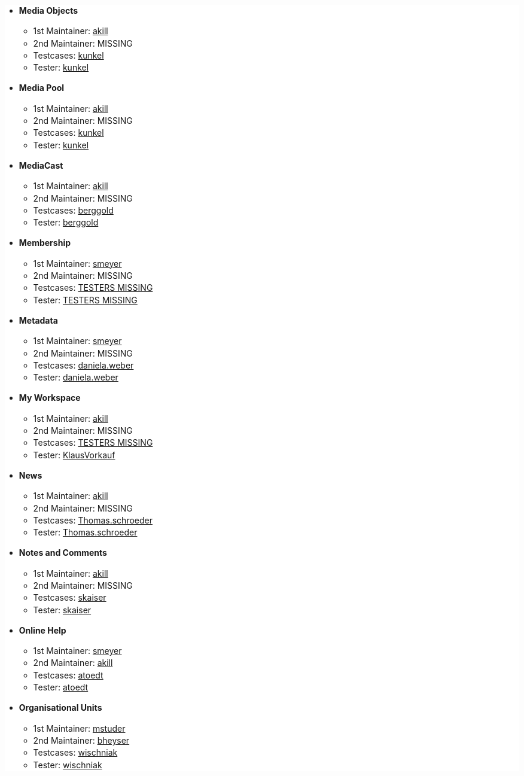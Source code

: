 * **Media Objects**
	* 1st Maintainer: [akill](http://www.ilias.de/docu/goto_docu_usr_149.html)
	* 2nd Maintainer: MISSING
	* Testcases: [kunkel](http://www.ilias.de/docu/goto_docu_usr_115.html)
	* Tester: [kunkel](http://www.ilias.de/docu/goto_docu_usr_115.html)

* **Media Pool**
	* 1st Maintainer: [akill](http://www.ilias.de/docu/goto_docu_usr_149.html)
	* 2nd Maintainer: MISSING
	* Testcases: [kunkel](http://www.ilias.de/docu/goto_docu_usr_115.html)
	* Tester: [kunkel](http://www.ilias.de/docu/goto_docu_usr_115.html)

* **MediaCast**
	* 1st Maintainer: [akill](http://www.ilias.de/docu/goto_docu_usr_149.html)
	* 2nd Maintainer: MISSING
	* Testcases: [berggold](http://www.ilias.de/docu/goto_docu_usr_22199.html)
	* Tester: [berggold](http://www.ilias.de/docu/goto_docu_usr_22199.html)

* **Membership**
	* 1st Maintainer: [smeyer](http://www.ilias.de/docu/goto_docu_usr_191.html)
	* 2nd Maintainer: MISSING
	* Testcases: [TESTERS MISSING](http://www.ilias.de/docu/goto_docu_pg_64423_4793.html)
	* Tester: [TESTERS MISSING](http://www.ilias.de/docu/goto_docu_pg_64423_4793.html)

* **Metadata**
	* 1st Maintainer: [smeyer](http://www.ilias.de/docu/goto_docu_usr_191.html)
	* 2nd Maintainer: MISSING
	* Testcases: [daniela.weber](http://www.ilias.de/docu/goto_docu_usr_40672.html)
	* Tester: [daniela.weber](http://www.ilias.de/docu/goto_docu_usr_40672.html)

* **My Workspace**
	* 1st Maintainer: [akill](http://www.ilias.de/docu/goto_docu_usr_149.html)
	* 2nd Maintainer: MISSING
	* Testcases: [TESTERS MISSING](http://www.ilias.de/docu/goto_docu_pg_64423_4793.html)
	* Tester: [KlausVorkauf](http://www.ilias.de/docu/goto_docu_usr_5890.html)

* **News**
	* 1st Maintainer: [akill](http://www.ilias.de/docu/goto_docu_usr_149.html)
	* 2nd Maintainer: MISSING
	* Testcases: [Thomas.schroeder](http://www.ilias.de/docu/goto_docu_usr_38330.html)
	* Tester: [Thomas.schroeder](http://www.ilias.de/docu/goto_docu_usr_38330.html)

* **Notes and Comments**
	* 1st Maintainer: [akill](http://www.ilias.de/docu/goto_docu_usr_149.html)
	* 2nd Maintainer: MISSING
	* Testcases: [skaiser](http://www.ilias.de/docu/goto_docu_usr_17260.html)
	* Tester: [skaiser](http://www.ilias.de/docu/goto_docu_usr_17260.html)

* **Online Help**
	* 1st Maintainer: [smeyer](http://www.ilias.de/docu/goto_docu_usr_191.html)
	* 2nd Maintainer: [akill](http://www.ilias.de/docu/goto_docu_usr_149.html)
	* Testcases: [atoedt](http://www.ilias.de/docu/goto_docu_usr_3139.html)
	* Tester: [atoedt](http://www.ilias.de/docu/goto_docu_usr_3139.html)

* **Organisational Units**
	* 1st Maintainer: [mstuder](http://www.ilias.de/docu/goto_docu_usr_8473.html)
	* 2nd Maintainer: [bheyser](http://www.ilias.de/docu/goto_docu_usr_14300.html)
	* Testcases: [wischniak](http://www.ilias.de/docu/goto_docu_usr_21896.html)
	* Tester: [wischniak](http://www.ilias.de/docu/goto_docu_usr_21896.html)
